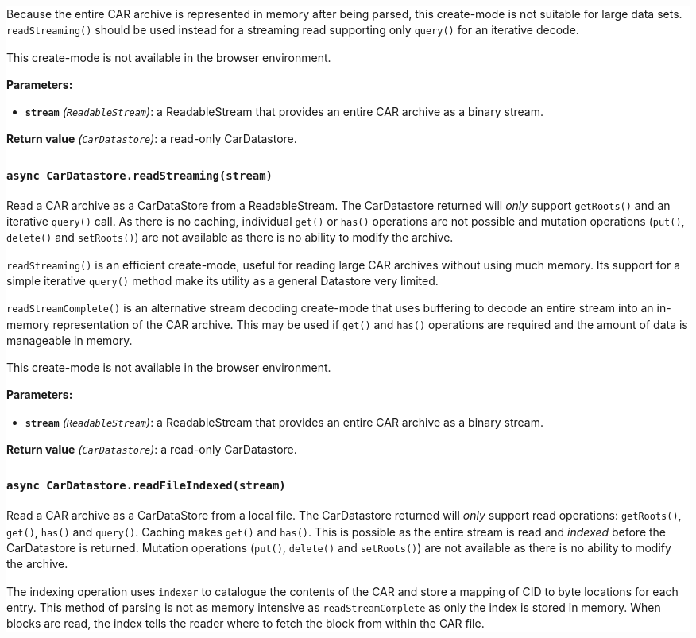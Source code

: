 Because the entire CAR archive is represented in memory after being parsed,
this create-mode is not suitable for large data sets. `readStreaming()` should
be used instead for a streaming read supporting only `query()` for an
iterative decode.

This create-mode is not available in the browser environment.

**Parameters:**

* **`stream`** _(`ReadableStream`)_: a ReadableStream that provides an entire CAR
  archive as a binary stream.

**Return value**  _(`CarDatastore`)_: a read-only CarDatastore.

<a name="CarDatastore__readStreaming"></a>
### `async CarDatastore.readStreaming(stream)`

Read a CAR archive as a CarDataStore from a ReadableStream. The CarDatastore
returned will _only_ support `getRoots()` and an iterative `query()` call.
As there is no caching, individual `get()` or `has()` operations are not
possible and mutation operations (`put()`, `delete()` and `setRoots()`) are
not available as there is no ability to modify the archive.

`readStreaming()` is an efficient create-mode, useful for reading large CAR
archives without using much memory. Its support for a simple iterative
`query()` method make its utility as a general Datastore very limited.

`readStreamComplete()` is an alternative stream decoding create-mode that uses
buffering to decode an entire stream into an in-memory representation of the
CAR archive. This may be used if `get()` and `has()` operations are required
and the amount of data is manageable in memory.

This create-mode is not available in the browser environment.

**Parameters:**

* **`stream`** _(`ReadableStream`)_: a ReadableStream that provides an entire CAR
  archive as a binary stream.

**Return value**  _(`CarDatastore`)_: a read-only CarDatastore.

<a name="CarDatastore__readFileIndexed"></a>
### `async CarDatastore.readFileIndexed(stream)`

Read a CAR archive as a CarDataStore from a local file. The CarDatastore
returned will _only_ support read operations: `getRoots()`, `get()`, `has()`
and `query()`. Caching makes `get()` and `has()`. This is possible as the entire
stream is read and _indexed_ before the CarDatastore is returned. Mutation
operations (`put()`, `delete()` and `setRoots()`) are not available as there
is no ability to modify the archive.

The indexing operation uses [`indexer`](#indexer) to catalogue the contents of the
CAR and store a mapping of CID to byte locations for each entry. This method
of parsing is not as memory intensive as [`readStreamComplete`](#readStreamComplete) as only
the index is stored in memory. When blocks are read, the index tells the
reader where to fetch the block from within the CAR file.
